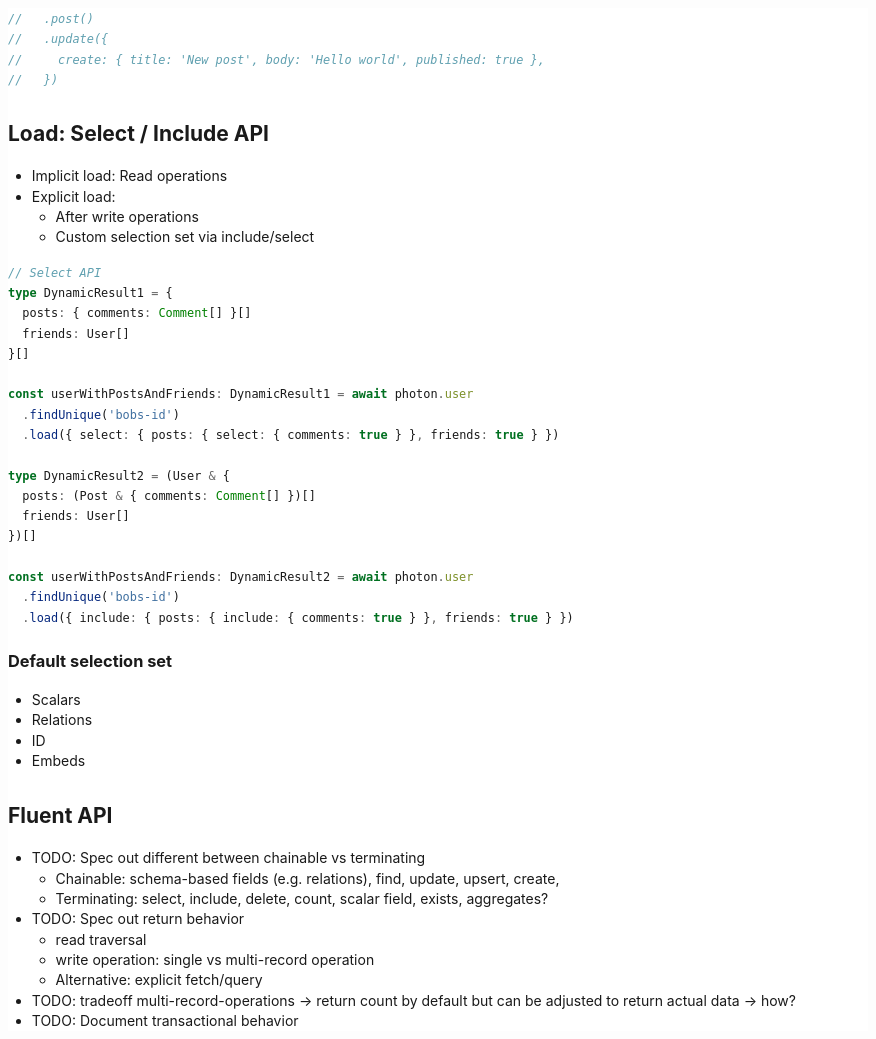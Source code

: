 ```ts
//   .post()
//   .update({
//     create: { title: 'New post', body: 'Hello world', published: true },
//   })
```

## Load: Select / Include API

- Implicit load: Read operations
- Explicit load:
  - After write operations
  - Custom selection set via include/select

```ts
// Select API
type DynamicResult1 = {
  posts: { comments: Comment[] }[]
  friends: User[]
}[]

const userWithPostsAndFriends: DynamicResult1 = await photon.user
  .findUnique('bobs-id')
  .load({ select: { posts: { select: { comments: true } }, friends: true } })

type DynamicResult2 = (User & {
  posts: (Post & { comments: Comment[] })[]
  friends: User[]
})[]

const userWithPostsAndFriends: DynamicResult2 = await photon.user
  .findUnique('bobs-id')
  .load({ include: { posts: { include: { comments: true } }, friends: true } })
```

### Default selection set

- Scalars
- Relations
- ID
- Embeds

## Fluent API

- TODO: Spec out different between chainable vs terminating
  - Chainable: schema-based fields (e.g. relations), find, update, upsert, create,
  - Terminating: select, include, delete, count, scalar field, exists, aggregates?
- TODO: Spec out return behavior
  - read traversal
  - write operation: single vs multi-record operation
  - Alternative: explicit fetch/query
- TODO: tradeoff multi-record-operations -> return count by default but can be adjusted to return actual data -> how?
- TODO: Document transactional behavior
